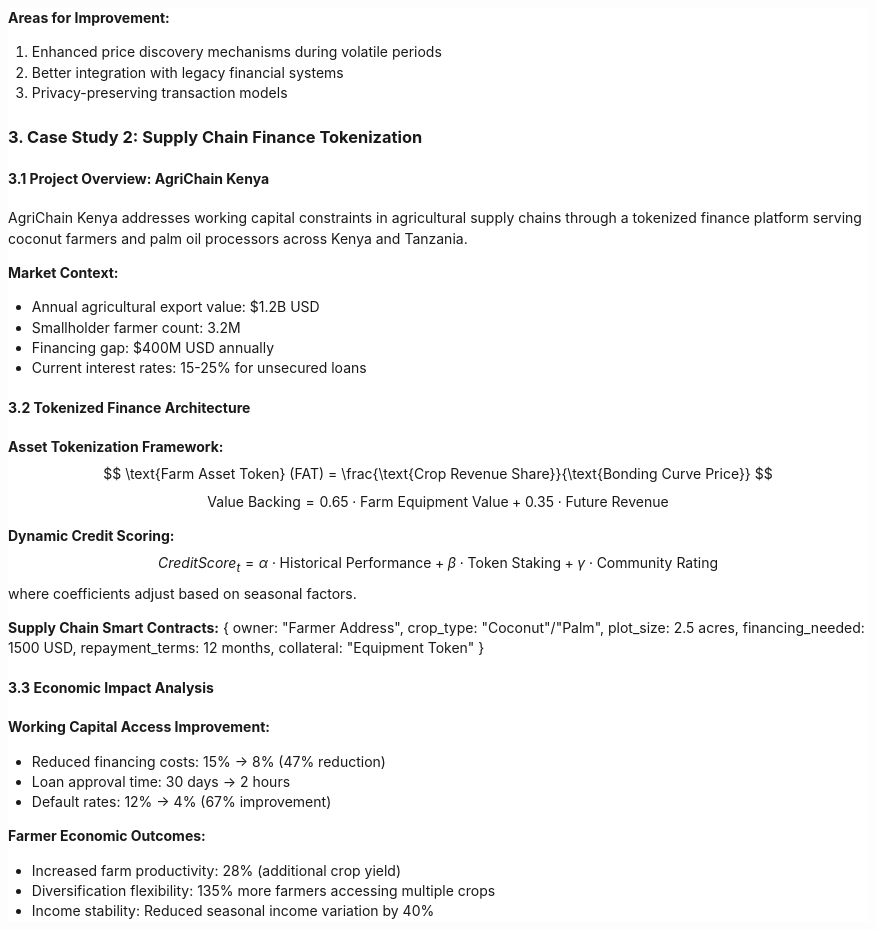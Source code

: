 **Areas for Improvement:**
1. Enhanced price discovery mechanisms during volatile periods
2. Better integration with legacy financial systems
3. Privacy-preserving transaction models

### 3. Case Study 2: Supply Chain Finance Tokenization

#### 3.1 Project Overview: AgriChain Kenya

AgriChain Kenya addresses working capital constraints in agricultural supply chains through a tokenized finance platform serving coconut farmers and palm oil processors across Kenya and Tanzania.

**Market Context:**
- Annual agricultural export value: $1.2B USD
- Smallholder farmer count: 3.2M
- Financing gap: $400M USD annually
- Current interest rates: 15-25% for unsecured loans

#### 3.2 Tokenized Finance Architecture

**Asset Tokenization Framework:**
$$
\text{Farm Asset Token} (FAT) = \frac{\text{Crop Revenue Share}}{\text{Bonding Curve Price}}
$$
$$
\text{Value Backing} = 0.65 \cdot \text{Farm Equipment Value} + 0.35 \cdot \text{Future Revenue}
$$

**Dynamic Credit Scoring:**
$$
Credit Score_t = \alpha \cdot \text{Historical Performance} + \beta \cdot \text{Token Staking} + \gamma \cdot \text{Community Rating}
$$
where coefficients adjust based on seasonal factors.

**Supply Chain Smart Contracts:**
\{
owner: "Farmer Address",
crop_type: "Coconut"/"Palm",
plot_size: 2.5 acres,
financing_needed: 1500 USD,
repayment_terms: 12 months,
collateral: "Equipment Token"
\}

#### 3.3 Economic Impact Analysis

**Working Capital Access Improvement:**
- Reduced financing costs: 15% → 8% (47% reduction)
- Loan approval time: 30 days → 2 hours
- Default rates: 12% → 4% (67% improvement)

**Farmer Economic Outcomes:**
- Increased farm productivity: 28% (additional crop yield)
- Diversification flexibility: 135% more farmers accessing multiple crops
- Income stability: Reduced seasonal income variation by 40%
